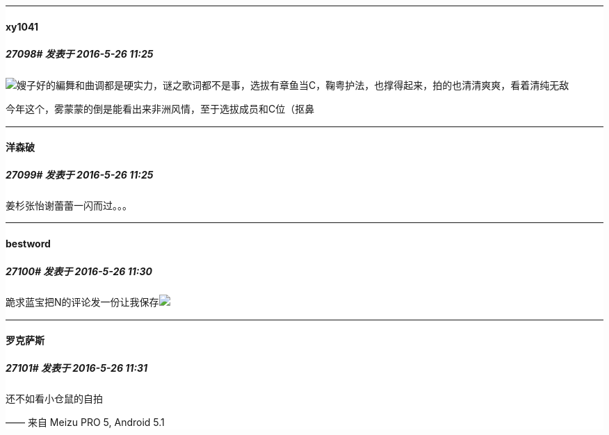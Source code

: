 





*****

####  xy1041  
##### 27098#       发表于 2016-5-26 11:25



<img src="https://static.saraba1st.com/image/smiley/face/116.gif" referrerpolicy="no-referrer">嫂子好的編舞和曲调都是硬实力，谜之歌词都不是事，选拔有章鱼当C，鞠粤护法，也撑得起来，拍的也清清爽爽，看着清纯无敌

今年这个，雾蒙蒙的倒是能看出来非洲风情，至于选拔成员和C位（抠鼻







*****

####  洋森破  
##### 27099#       发表于 2016-5-26 11:25




姜杉张怡谢蕾蕾一闪而过。。。







*****

####  bestword  
##### 27100#       发表于 2016-5-26 11:30




跪求蓝宝把N的评论发一份让我保存<img src="https://static.saraba1st.com/image/smiley/face/115.gif" referrerpolicy="no-referrer">







*****

####  罗克萨斯  
##### 27101#       发表于 2016-5-26 11:31




还不如看小仓鼠的自拍

—— 来自 Meizu PRO 5, Android 5.1


